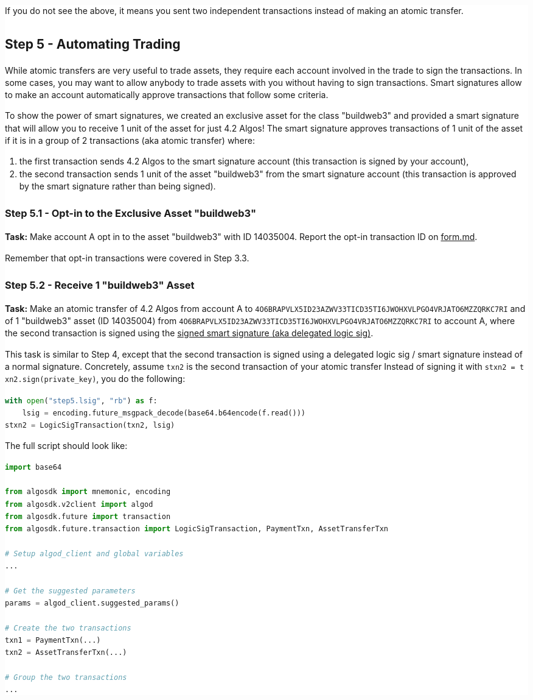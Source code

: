 If you do not see the above, it means you sent two independent transactions instead of making an atomic transfer.

## Step 5 - Automating Trading

While atomic transfers are very useful to trade assets, they require each account involved in the trade to sign the transactions.
In some cases, you may want to allow anybody to trade assets with you without having to sign transactions.
Smart signatures allow to make an account automatically approve transactions that follow some criteria.

To show the power of smart signatures, we created an exclusive asset for the class "buildweb3" and provided a smart signature that will allow you to receive 1 unit of the asset for just 4.2 Algos!
The smart signature approves transactions of 1 unit of the asset if it is in a group of 2 transactions (aka atomic transfer) where:
1. the first transaction sends 4.2 Algos to the smart signature account (this transaction is signed by your account),
2. the second transaction sends 1 unit of the asset "buildweb3" from the smart signature account (this transaction is approved by the smart signature rather than being signed).

### Step 5.1 - Opt-in to the Exclusive Asset "buildweb3"

**Task:** Make account A opt in to the asset "buildweb3" with ID 14035004. Report the opt-in transaction ID on [form.md](form.md).

Remember that opt-in transactions were covered in Step 3.3.

### Step 5.2 - Receive 1 "buildweb3" Asset

**Task:** Make an atomic transfer of 4.2 Algos from account A to `4O6BRAPVLX5ID23AZWV33TICD35TI6JWOHXVLPGO4VRJATO6MZZQRKC7RI` and of 1 "buildweb3" asset (ID 14035004) from `4O6BRAPVLX5ID23AZWV33TICD35TI6JWOHXVLPGO4VRJATO6MZZQRKC7RI` to account A, where the second transaction is signed using the [signed smart signature (aka delegated logic sig)](step5.lsig).

This task is similar to Step 4, except that the second transaction is signed using a delegated logic sig / smart signature instead of a normal signature.
Concretely, assume `txn2` is the second transaction of your atomic transfer
Instead of signing it with `stxn2 = txn2.sign(private_key)`, you do the following:
```py
with open("step5.lsig", "rb") as f:
    lsig = encoding.future_msgpack_decode(base64.b64encode(f.read()))
stxn2 = LogicSigTransaction(txn2, lsig)
```

The full script should look like:
```py
import base64

from algosdk import mnemonic, encoding
from algosdk.v2client import algod
from algosdk.future import transaction
from algosdk.future.transaction import LogicSigTransaction, PaymentTxn, AssetTransferTxn

# Setup algod_client and global variables
...

# Get the suggested parameters
params = algod_client.suggested_params()

# Create the two transactions
txn1 = PaymentTxn(...)
txn2 = AssetTransferTxn(...)

# Group the two transactions
...
```